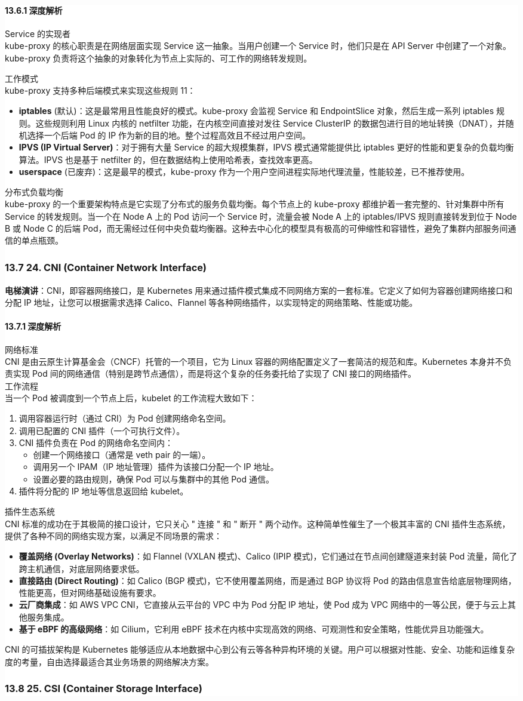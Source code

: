 #### 13.6.1 **深度解析**

Service 的实现者  
kube-proxy 的核心职责是在网络层面实现 Service 这一抽象。当用户创建一个 Service 时，他们只是在 API Server 中创建了一个对象。  
kube-proxy 负责将这个抽象的对象转化为节点上实际的、可工作的网络转发规则。

工作模式  
kube-proxy 支持多种后端模式来实现这些规则 11：

- **iptables** (默认)：这是最常用且性能良好的模式。kube-proxy 会监视 Service 和 EndpointSlice 对象，然后生成一系列 iptables 规则。这些规则利用 Linux 内核的 netfilter 功能，在内核空间直接对发往 Service ClusterIP 的数据包进行目的地址转换（DNAT），并随机选择一个后端 Pod 的 IP 作为新的目的地。整个过程高效且不经过用户空间。
- **IPVS (IP Virtual Server)**：对于拥有大量 Service 的超大规模集群，IPVS 模式通常能提供比 iptables 更好的性能和更复杂的负载均衡算法。IPVS 也是基于 netfilter 的，但在数据结构上使用哈希表，查找效率更高。
- **userspace** (已废弃)：这是最早的模式，kube-proxy 作为一个用户空间进程实际地代理流量，性能较差，已不推荐使用。

分布式负载均衡  
kube-proxy 的一个重要架构特点是它实现了分布式的服务负载均衡。每个节点上的 kube-proxy 都维护着一套完整的、针对集群中所有 Service 的转发规则。当一个在 Node A 上的 Pod 访问一个 Service 时，流量会被 Node A 上的 iptables/IPVS 规则直接转发到位于 Node B 或 Node C 的后端 Pod，而无需经过任何中央负载均衡器。这种去中心化的模型具有极高的可伸缩性和容错性，避免了集群内部服务间通信的单点瓶颈。

### 13.7 **24. CNI (Container Network Interface)**

**电梯演讲**：CNI，即容器网络接口，是 Kubernetes 用来通过插件模式集成不同网络方案的一套标准。它定义了如何为容器创建网络接口和分配 IP 地址，让您可以根据需求选择 Calico、Flannel 等各种网络插件，以实现特定的网络策略、性能或功能。

#### 13.7.1 **深度解析**

网络标准  
CNI 是由云原生计算基金会（CNCF）托管的一个项目，它为 Linux 容器的网络配置定义了一套简洁的规范和库。Kubernetes 本身并不负责实现 Pod 间的网络通信（特别是跨节点通信），而是将这个复杂的任务委托给了实现了 CNI 接口的网络插件。  
工作流程  
当一个 Pod 被调度到一个节点上后，kubelet 的工作流程大致如下：

1. 调用容器运行时（通过 CRI）为 Pod 创建网络命名空间。
2. 调用已配置的 CNI 插件（一个可执行文件）。
3. CNI 插件负责在 Pod 的网络命名空间内：
    - 创建一个网络接口（通常是 veth pair 的一端）。
    - 调用另一个 IPAM（IP 地址管理）插件为该接口分配一个 IP 地址。
    - 设置必要的路由规则，确保 Pod 可以与集群中的其他 Pod 通信。
4. 插件将分配的 IP 地址等信息返回给 kubelet。

插件生态系统  
CNI 标准的成功在于其极简的接口设计，它只关心 " 连接 " 和 " 断开 " 两个动作。这种简单性催生了一个极其丰富的 CNI 插件生态系统，提供了各种不同的网络实现方案，以满足不同场景的需求：

- **覆盖网络 (Overlay Networks)**：如 Flannel (VXLAN 模式)、Calico (IPIP 模式)，它们通过在节点间创建隧道来封装 Pod 流量，简化了跨主机通信，对底层网络要求低。
- **直接路由 (Direct Routing)**：如 Calico (BGP 模式)，它不使用覆盖网络，而是通过 BGP 协议将 Pod 的路由信息宣告给底层物理网络，性能更高，但对网络基础设施有要求。
- **云厂商集成**：如 AWS VPC CNI，它直接从云平台的 VPC 中为 Pod 分配 IP 地址，使 Pod 成为 VPC 网络中的一等公民，便于与云上其他服务集成。
- **基于 eBPF 的高级网络**：如 Cilium，它利用 eBPF 技术在内核中实现高效的网络、可观测性和安全策略，性能优异且功能强大。

CNI 的可插拔架构是 Kubernetes 能够适应从本地数据中心到公有云等各种异构环境的关键。用户可以根据对性能、安全、功能和运维复杂度的考量，自由选择最适合其业务场景的网络解决方案。

### 13.8 **25. CSI (Container Storage Interface)**
